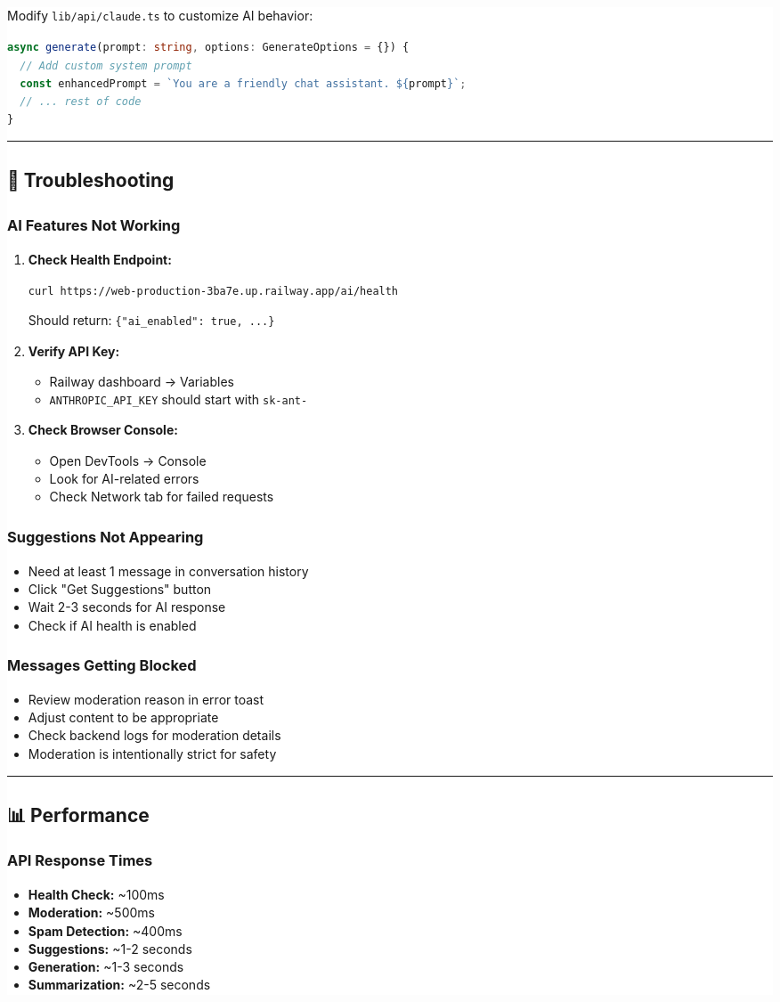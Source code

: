 Modify `lib/api/claude.ts` to customize AI behavior:

```typescript
async generate(prompt: string, options: GenerateOptions = {}) {
  // Add custom system prompt
  const enhancedPrompt = `You are a friendly chat assistant. ${prompt}`;
  // ... rest of code
}
```

---

## 🐛 Troubleshooting

### AI Features Not Working

1. **Check Health Endpoint:**
   ```bash
   curl https://web-production-3ba7e.up.railway.app/ai/health
   ```
   Should return: `{"ai_enabled": true, ...}`

2. **Verify API Key:**
   - Railway dashboard → Variables
   - `ANTHROPIC_API_KEY` should start with `sk-ant-`

3. **Check Browser Console:**
   - Open DevTools → Console
   - Look for AI-related errors
   - Check Network tab for failed requests

### Suggestions Not Appearing

- Need at least 1 message in conversation history
- Click "Get Suggestions" button
- Wait 2-3 seconds for AI response
- Check if AI health is enabled

### Messages Getting Blocked

- Review moderation reason in error toast
- Adjust content to be appropriate
- Check backend logs for moderation details
- Moderation is intentionally strict for safety

---

## 📊 Performance

### API Response Times
- **Health Check:** ~100ms
- **Moderation:** ~500ms
- **Spam Detection:** ~400ms
- **Suggestions:** ~1-2 seconds
- **Generation:** ~1-3 seconds
- **Summarization:** ~2-5 seconds
